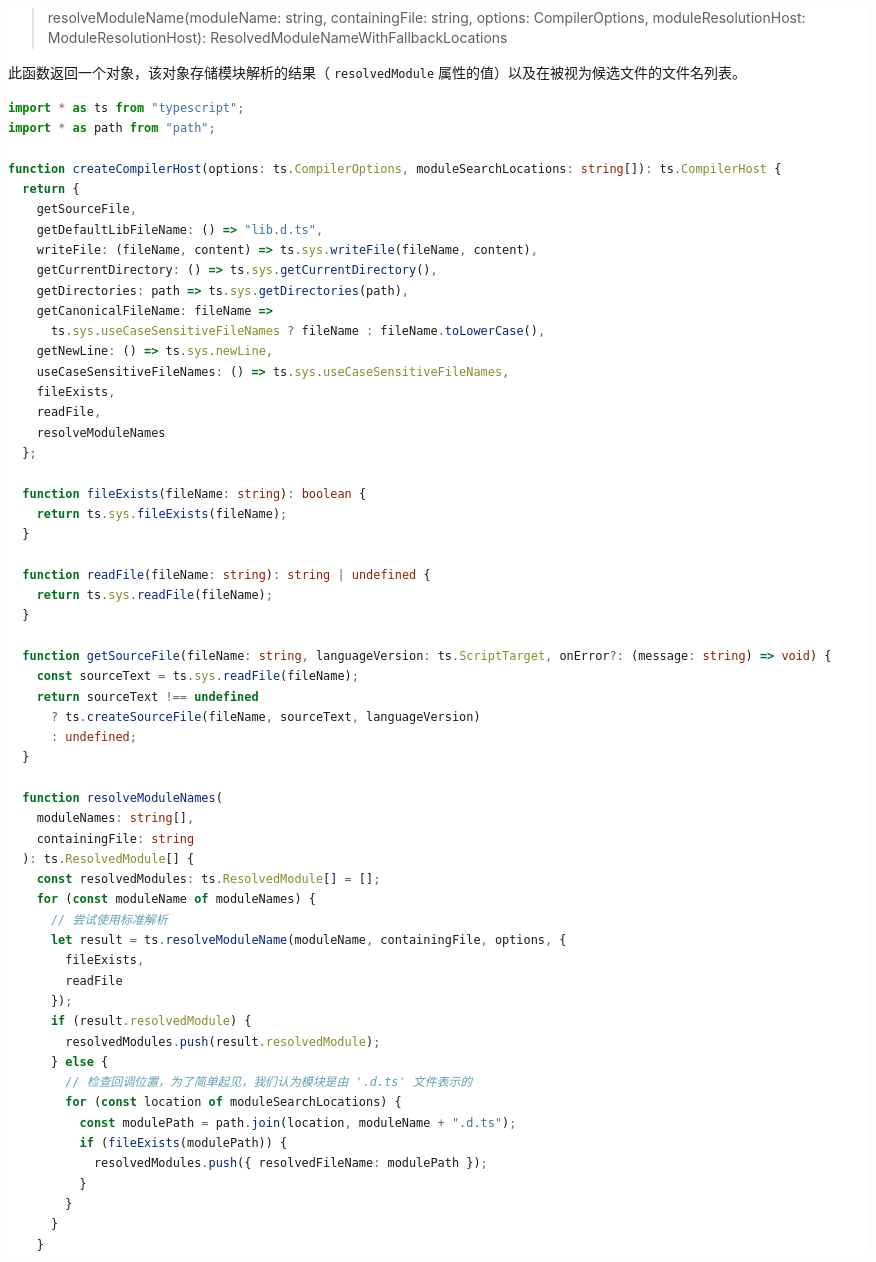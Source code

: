 > resolveModuleName(moduleName: string, containingFile: string, options: CompilerOptions, moduleResolutionHost: ModuleResolutionHost): ResolvedModuleNameWithFallbackLocations

此函数返回一个对象，该对象存储模块解析的结果（ `resolvedModule` 属性的值）以及在被视为候选文件的文件名列表。

```ts
import * as ts from "typescript";
import * as path from "path";

function createCompilerHost(options: ts.CompilerOptions, moduleSearchLocations: string[]): ts.CompilerHost {
  return {
    getSourceFile,
    getDefaultLibFileName: () => "lib.d.ts",
    writeFile: (fileName, content) => ts.sys.writeFile(fileName, content),
    getCurrentDirectory: () => ts.sys.getCurrentDirectory(),
    getDirectories: path => ts.sys.getDirectories(path),
    getCanonicalFileName: fileName =>
      ts.sys.useCaseSensitiveFileNames ? fileName : fileName.toLowerCase(),
    getNewLine: () => ts.sys.newLine,
    useCaseSensitiveFileNames: () => ts.sys.useCaseSensitiveFileNames,
    fileExists,
    readFile,
    resolveModuleNames
  };

  function fileExists(fileName: string): boolean {
    return ts.sys.fileExists(fileName);
  }

  function readFile(fileName: string): string | undefined {
    return ts.sys.readFile(fileName);
  }

  function getSourceFile(fileName: string, languageVersion: ts.ScriptTarget, onError?: (message: string) => void) {
    const sourceText = ts.sys.readFile(fileName);
    return sourceText !== undefined
      ? ts.createSourceFile(fileName, sourceText, languageVersion)
      : undefined;
  }

  function resolveModuleNames(
    moduleNames: string[],
    containingFile: string
  ): ts.ResolvedModule[] {
    const resolvedModules: ts.ResolvedModule[] = [];
    for (const moduleName of moduleNames) {
      // 尝试使用标准解析
      let result = ts.resolveModuleName(moduleName, containingFile, options, {
        fileExists,
        readFile
      });
      if (result.resolvedModule) {
        resolvedModules.push(result.resolvedModule);
      } else {
        // 检查回调位置，为了简单起见，我们认为模块是由 '.d.ts' 文件表示的
        for (const location of moduleSearchLocations) {
          const modulePath = path.join(location, moduleName + ".d.ts");
          if (fileExists(modulePath)) {
            resolvedModules.push({ resolvedFileName: modulePath });
          }
        }
      }
    }
```